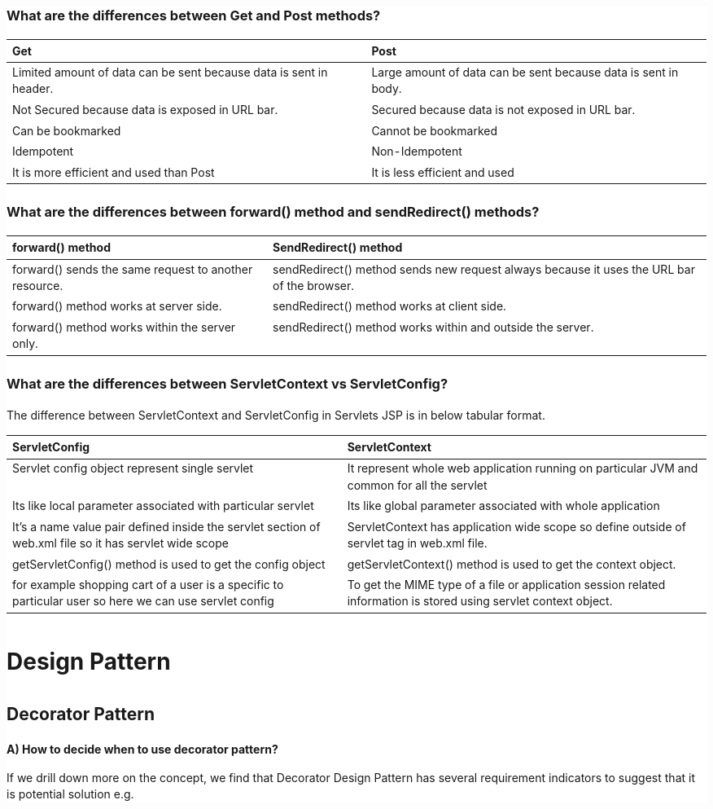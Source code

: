 ### **What are the differences between Get and Post methods?**

| **Get**                                                      | **Post**                                                     |
| :----------------------------------------------------------- | :----------------------------------------------------------- |
| Limited amount of data can be sent because data is sent in header. | Large amount of data can be sent because data is sent in body. |
| Not Secured because data is exposed in URL bar.              | Secured because data is not exposed in URL bar.              |
| Can be bookmarked                                            | Cannot be bookmarked                                         |
| Idempotent                                                   | Non-Idempotent                                               |
| It is more efficient and used than Post                      | It is less efficient and used                                |

### **What are the differences between forward() method and sendRedirect() methods?**

| **forward() method**                                  | **SendRedirect() method**                                    |
| :---------------------------------------------------- | :----------------------------------------------------------- |
| forward() sends the same request to another resource. | sendRedirect() method sends new request always because it uses the URL bar of the browser. |
| forward() method works at server side.                | sendRedirect() method works at client side.                  |
| forward() method works within the server only.        | sendRedirect() method works within and outside the server.   |

### What are the differences between ServletContext vs ServletConfig?

The difference between ServletContext and ServletConfig in Servlets JSP is in below tabular format.

| **ServletConfig**                                            | **ServletContext**                                           |
| :----------------------------------------------------------- | :----------------------------------------------------------- |
| Servlet config object represent single servlet               | It represent whole web application running on particular JVM and common for all the servlet |
| Its like local parameter associated with particular servlet  | Its like global parameter associated with whole application  |
| It’s a name value pair defined inside the servlet section of web.xml file so it has servlet wide scope | ServletContext has application wide scope so define outside of servlet tag in web.xml file. |
| getServletConfig() method is used to get the config object   | getServletContext() method is  used to get the context object. |
| for example shopping cart of a user is a specific to particular user so here we can use servlet config | To get the MIME type of a file or application session related information is stored using servlet context object. |





# Design Pattern

## Decorator Pattern

**A) How to decide when to use decorator pattern?**

If we drill down more on the concept, we find that Decorator Design Pattern has several requirement indicators to suggest that it is potential solution e.g.
